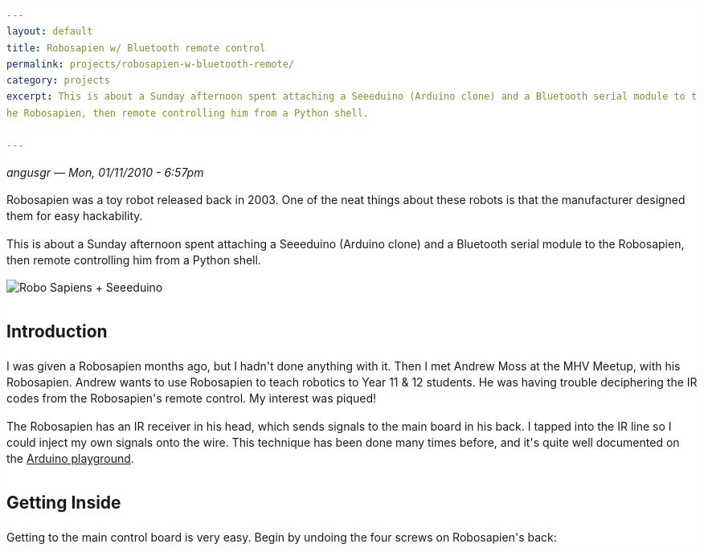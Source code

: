 ```yaml
---
layout: default
title: Robosapien w/ Bluetooth remote control
permalink: projects/robosapien-w-bluetooth-remote/
category: projects
excerpt: This is about a Sunday afternoon spent attaching a Seeeduino (Arduino clone) and a Bluetooth serial module to the Robosapien, then remote controlling him from a Python shell.

---
```


*angusgr — Mon, 01/11/2010 - 6:57pm*

Robosapien was a toy robot released back in 2003. One of the neat things about these robots is that the manufacturer designed them for easy hackability.

This is about a Sunday afternoon spent attaching a Seeeduino (Arduino clone) and a Bluetooth serial module to the Robosapien, then remote controlling him from a Python shell.

![Robo Sapiens + Seeeduino](/assets/projects/projects/robosapien-w-bluetooth-remote/robosapien.jpg)

Introduction
------------

I was given a Robosapien months ago, but I  hadn't done anything with it. Then I met Andrew Moss at the MHV Meetup, with his Robosapien. Andrew wants to use Robosapien to teach robotics to Year 11 & 12 students. He was having trouble deciphering the IR codes from the Robosapien's remote control. My interest was piqued!

The Robosapien has an IR receiver in his head, which sends signals to the main board in his back. I tapped into the IR line so I could inject my own signals onto the wire. This technique has been done many times before, and it's quite well documented on the [Arduino playground](http://www.arduino.cc/playground/Main/RoboSapienIR).

Getting Inside
--------------

Getting to the main control board is very easy. Begin by undoing the four screws on Robosapien's back:
